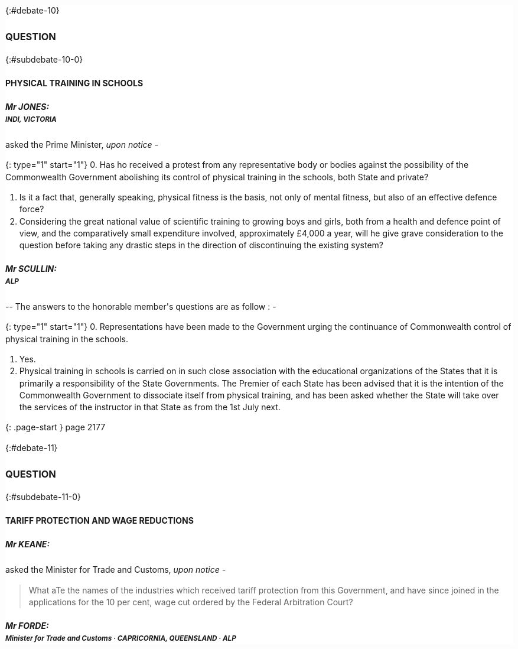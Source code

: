 {:#debate-10}
### QUESTION

{:#subdebate-10-0}
#### PHYSICAL TRAINING IN SCHOOLS

##### Mr JONES:<br><small class="text-muted">INDI, VICTORIA</small>

asked the Prime Minister,  *upon notice -* 

{: type="1" start="1"}
0. Has ho received a protest from any representative body or bodies against the possibility of the Commonwealth Government abolishing its control of physical training in the schools, both State and private? 
1. Is it a fact that, generally speaking, physical fitness is the basis, not only of mental fitness, but also of an effective defence force? 
2. Considering the great national value of scientific training to growing boys and girls, both from a health and defence point of view, and the comparatively small expenditure involved, approximately £4,000 a year, will he give grave consideration to the question before taking any drastic steps in the direction of discontinuing the existing system? 

##### Mr SCULLIN:<br><small class="text-muted">ALP</small>

-- The answers to the honorable member's questions are as follow : - 

{: type="1" start="1"}
0. Representations have been made to the Government urging the continuance of Commonwealth control of physical training in the schools. 
1. Yes. 
2. Physical training in schools is carried on in  such  close association with the educational organizations of the States that it is primarily a responsibility of the State Governments. The Premier of each State has been advised that it is the intention of the Commonwealth Government to dissociate itself from physical training, and has been asked whether the State will take over the services of the instructor in that State as from the 1st July next. 

{: .page-start }
page 2177

{:#debate-11}
### QUESTION

{:#subdebate-11-0}
#### TARIFF PROTECTION AND WAGE REDUCTIONS

##### Mr KEANE:

asked the Minister for Trade and Customs,  *upon notice -* 

  >What aTe the names of the industries which received tariff protection from this Government, and have since joined in the applications for the 10 per cent, wage cut ordered by the Federal Arbitration Court? 

##### Mr FORDE:<br><small class="text-muted">Minister for Trade and Customs &middot; CAPRICORNIA, QUEENSLAND &middot; ALP</small>
